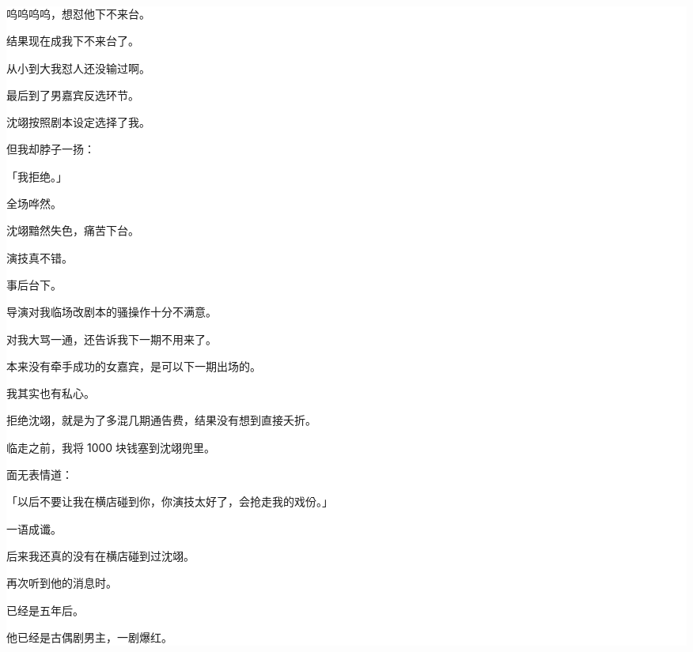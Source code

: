 
呜呜呜呜，想怼他下不来台。


结果现在成我下不来台了。


从小到大我怼人还没输过啊。


最后到了男嘉宾反选环节。


沈翊按照剧本设定选择了我。


但我却脖子一扬：


「我拒绝。」


全场哗然。


沈翊黯然失色，痛苦下台。


演技真不错。


事后台下。


导演对我临场改剧本的骚操作十分不满意。


对我大骂一通，还告诉我下一期不用来了。


本来没有牵手成功的女嘉宾，是可以下一期出场的。


我其实也有私心。


拒绝沈翊，就是为了多混几期通告费，结果没有想到直接夭折。


临走之前，我将 1000 块钱塞到沈翊兜里。


面无表情道：


「以后不要让我在横店碰到你，你演技太好了，会抢走我的戏份。」


一语成谶。


后来我还真的没有在横店碰到过沈翊。


再次听到他的消息时。


已经是五年后。


他已经是古偶剧男主，一剧爆红。

